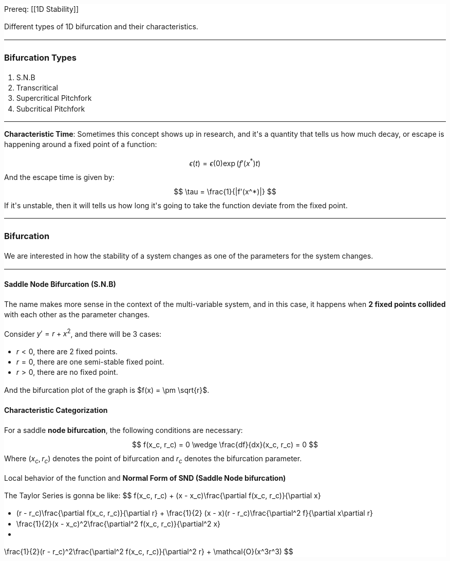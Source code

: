 Prereq: [[1D Stability]]

Different types of 1D bifurcation and their characteristics. 

---
### Bifurcation Types
1. S.N.B
2. Transcritical
3. Supercritical Pitchfork 
4. Subcritical Pitchfork

---
**Characteristic Time**: 
Sometimes this concept shows up in research, and it's a quantity that tells us how much decay, or escape is happening around a fixed point of a function: 

$$
\epsilon (t) = \epsilon(0) \exp(f'(x^*)t)
$$
And the escape time is given by: 
$$
\tau = \frac{1}{|f'(x^*)|}
$$
If it's unstable, then it will tells us how long it's going to take the function deviate from the fixed point. 

---
### Bifurcation
We are interested in how the stability of a system changes as one of the parameters for the system changes.

---
#### Saddle Node Bifurcation (S.N.B)
The name makes more sense in the context of the multi-variable system, and in this case, it happens when **2 fixed points collided** with each other as the parameter changes. 

Consider $y' = r + x^2$, and there will be 3 cases: 
* $r < 0$, there are 2 fixed points. 
* $r = 0$, there are one semi-stable fixed point. 
* $r > 0$, there are no fixed point. 

And the bifurcation plot of the graph is $f(x) = \pm \sqrt{r}$. 

#### Characteristic Categorization
For a saddle **node bifurcation**, the following conditions are necessary: 
$$
f(x_c, r_c) = 0 \wedge \frac{df}{dx}(x_c, r_c) = 0
$$
Where $(x_c, r_c)$ denotes the point of bifurcation and $r_c$ denotes the bifurcation parameter. 

Local behavior of the function and **Normal Form of SND (Saddle Node bifurcation)**

The Taylor Series is gonna be like: 
$$
f(x_c, r_c) + (x - x_c)\frac{\partial f(x_c, r_c)}{\partial x}
+ (r - r_c)\frac{\partial f(x_c, r_c)}{\partial r} + \frac{1}{2}
(x - x)(r - r_c)\frac{\partial^2 f}{\partial x\partial r}
+ \frac{1}{2}(x - x_c)^2\frac{\partial^2 f(x_c, r_c)}{\partial^2 x}
+
\frac{1}{2}(r - r_c)^2\frac{\partial^2 f(x_c, r_c)}{\partial^2 r} + \mathcal{O}(x^3r^3)
$$
